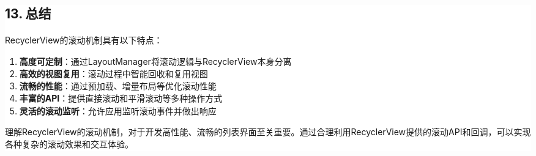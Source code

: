 ## 13. 总结

RecyclerView的滚动机制具有以下特点：

1. **高度可定制**：通过LayoutManager将滚动逻辑与RecyclerView本身分离
2. **高效的视图复用**：滚动过程中智能回收和复用视图
3. **流畅的性能**：通过预加载、增量布局等优化滚动性能
4. **丰富的API**：提供直接滚动和平滑滚动等多种操作方式
5. **灵活的滚动监听**：允许应用监听滚动事件并做出响应

理解RecyclerView的滚动机制，对于开发高性能、流畅的列表界面至关重要。通过合理利用RecyclerView提供的滚动API和回调，可以实现各种复杂的滚动效果和交互体验。 